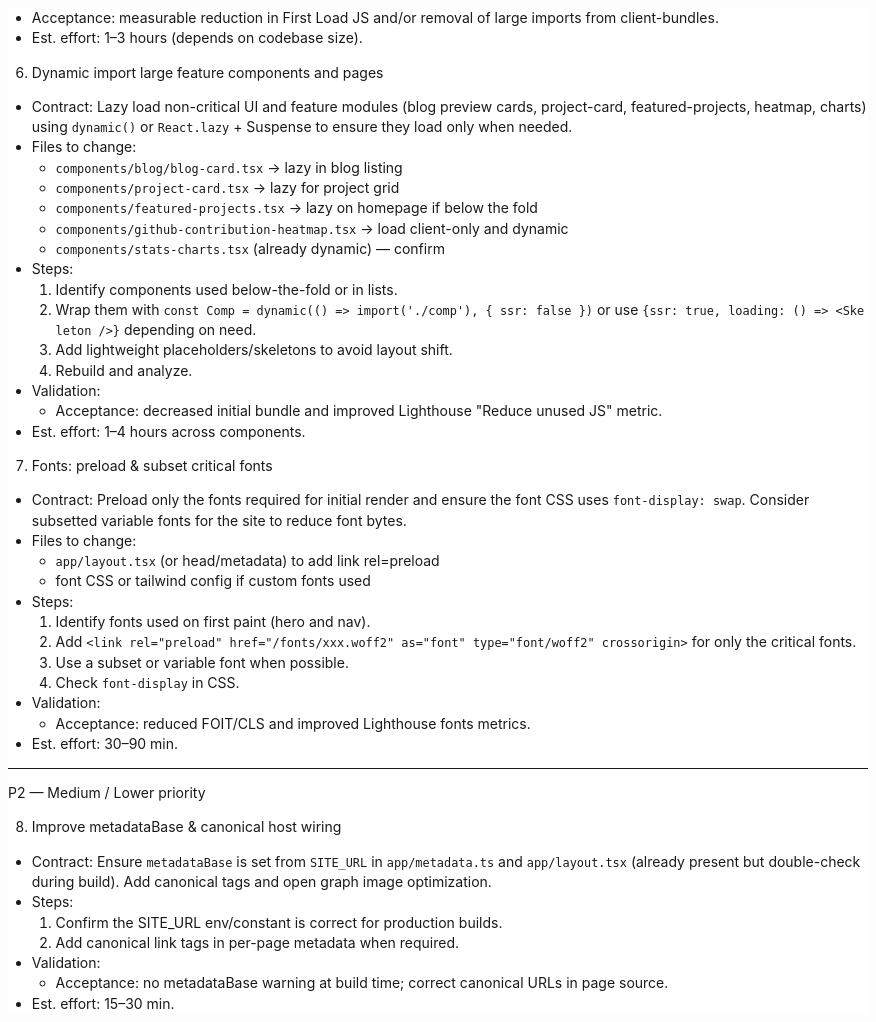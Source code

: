   - Acceptance: measurable reduction in First Load JS and/or removal of large imports from client-bundles.
- Est. effort: 1–3 hours (depends on codebase size).

6) Dynamic import large feature components and pages
- Contract: Lazy load non-critical UI and feature modules (blog preview cards, project-card, featured-projects, heatmap, charts) using `dynamic()` or `React.lazy` + Suspense to ensure they load only when needed.
- Files to change:
  - `components/blog/blog-card.tsx` -> lazy in blog listing
  - `components/project-card.tsx` -> lazy for project grid
  - `components/featured-projects.tsx` -> lazy on homepage if below the fold
  - `components/github-contribution-heatmap.tsx` -> load client-only and dynamic
  - `components/stats-charts.tsx` (already dynamic) — confirm
- Steps:
  1. Identify components used below-the-fold or in lists.
  2. Wrap them with `const Comp = dynamic(() => import('./comp'), { ssr: false })` or use `{ssr: true, loading: () => <Skeleton />}` depending on need.
  3. Add lightweight placeholders/skeletons to avoid layout shift.
  4. Rebuild and analyze.
- Validation:
  - Acceptance: decreased initial bundle and improved Lighthouse "Reduce unused JS" metric.
- Est. effort: 1–4 hours across components.

7) Fonts: preload & subset critical fonts
- Contract: Preload only the fonts required for initial render and ensure the font CSS uses `font-display: swap`. Consider subsetted variable fonts for the site to reduce font bytes.
- Files to change:
  - `app/layout.tsx` (or head/metadata) to add link rel=preload
  - font CSS or tailwind config if custom fonts used
- Steps:
  1. Identify fonts used on first paint (hero and nav).
  2. Add `<link rel="preload" href="/fonts/xxx.woff2" as="font" type="font/woff2" crossorigin>` for only the critical fonts.
  3. Use a subset or variable font when possible.
  4. Check `font-display` in CSS.
- Validation:
  - Acceptance: reduced FOIT/CLS and improved Lighthouse fonts metrics.
- Est. effort: 30–90 min.

---

P2 — Medium / Lower priority

8) Improve metadataBase & canonical host wiring
- Contract: Ensure `metadataBase` is set from `SITE_URL` in `app/metadata.ts` and `app/layout.tsx` (already present but double-check during build). Add canonical tags and open graph image optimization.
- Steps:
  1. Confirm the SITE_URL env/constant is correct for production builds.
  2. Add canonical link tags in per-page metadata when required.
- Validation:
  - Acceptance: no metadataBase warning at build time; correct canonical URLs in page source.
- Est. effort: 15–30 min.
